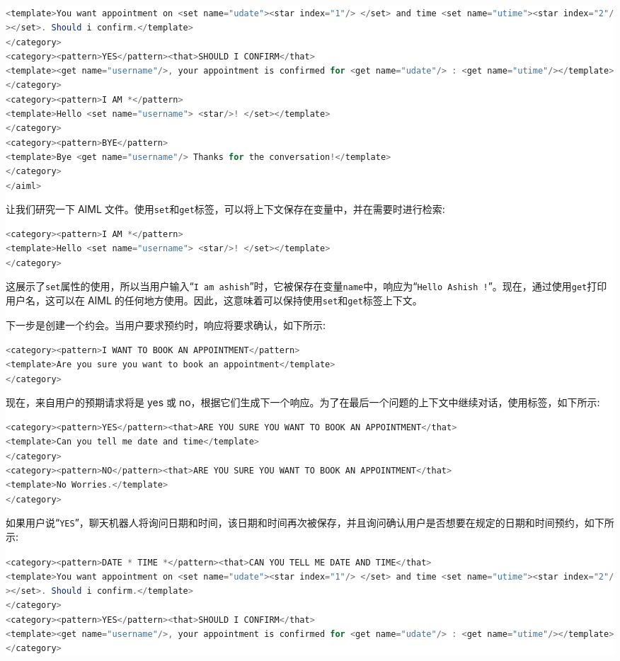 ```java
<template>You want appointment on <set name="udate"><star index="1"/> </set> and time <set name="utime"><star index="2"/></set>. Should i confirm.</template>
</category>
<category><pattern>YES</pattern><that>SHOULD I CONFIRM</that>
<template><get name="username"/>, your appointment is confirmed for <get name="udate"/> : <get name="utime"/></template>
</category>
<category><pattern>I AM *</pattern>
<template>Hello <set name="username"> <star/>! </set></template>
</category>
<category><pattern>BYE</pattern>
<template>Bye <get name="username"/> Thanks for the conversation!</template>
</category>
</aiml>
```

让我们研究一下 AIML 文件。使用`set`和`get`标签，可以将上下文保存在变量中，并在需要时进行检索:

```java
<category><pattern>I AM *</pattern>
<template>Hello <set name="username"> <star/>! </set></template>
</category>
```

这展示了`set`属性的使用，所以当用户输入“`I am ashish`”时，它被保存在变量`name`中，响应为“`Hello Ashish !`”。现在，通过使用`get`打印用户名，这可以在 AIML 的任何地方使用。因此，这意味着可以保持使用`set`和`get`标签上下文。

下一步是创建一个约会。当用户要求预约时，响应将要求确认，如下所示:

```java
<category><pattern>I WANT TO BOOK AN APPOINTMENT</pattern>
<template>Are you sure you want to book an appointment</template>
</category>
```

现在，来自用户的预期请求将是 yes 或 no，根据它们生成下一个响应。为了在最后一个问题的上下文中继续对话，使用标签，如下所示:

```java
<category><pattern>YES</pattern><that>ARE YOU SURE YOU WANT TO BOOK AN APPOINTMENT</that>
<template>Can you tell me date and time</template>
</category>
<category><pattern>NO</pattern><that>ARE YOU SURE YOU WANT TO BOOK AN APPOINTMENT</that>
<template>No Worries.</template>
</category>
```

如果用户说“`YES`”，聊天机器人将询问日期和时间，该日期和时间再次被保存，并且询问确认用户是否想要在规定的日期和时间预约，如下所示:

```java
<category><pattern>DATE * TIME *</pattern><that>CAN YOU TELL ME DATE AND TIME</that>
<template>You want appointment on <set name="udate"><star index="1"/> </set> and time <set name="utime"><star index="2"/></set>. Should i confirm.</template>
</category>
<category><pattern>YES</pattern><that>SHOULD I CONFIRM</that>
<template><get name="username"/>, your appointment is confirmed for <get name="udate"/> : <get name="utime"/></template>
</category>
```
